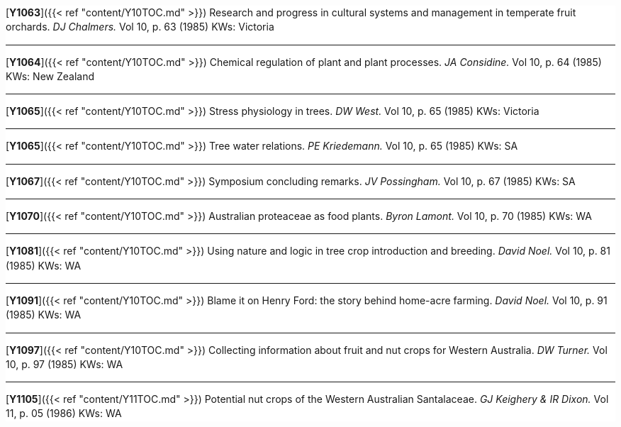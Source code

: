 [**Y1063**]({{< ref "content/Y10TOC.md" >}}) Research and progress in cultural systems and management in
temperate fruit orchards. *DJ Chalmers.* Vol 10, p. 63 (1985) KWs:
Victoria

------------------------------------------------------------------------

[**Y1064**]({{< ref "content/Y10TOC.md" >}}) Chemical regulation of plant and plant processes. *JA
Considine.* Vol 10, p. 64 (1985) KWs: New Zealand

------------------------------------------------------------------------

[**Y1065**]({{< ref "content/Y10TOC.md" >}}) Stress physiology in trees. *DW West.* Vol 10, p. 65 (1985)
KWs: Victoria

------------------------------------------------------------------------

[**Y1065**]({{< ref "content/Y10TOC.md" >}}) Tree water relations. *PE Kriedemann.* Vol 10, p. 65 (1985)
KWs: SA

------------------------------------------------------------------------

[**Y1067**]({{< ref "content/Y10TOC.md" >}}) Symposium concluding remarks. *JV Possingham.* Vol 10, p. 67
(1985) KWs: SA

------------------------------------------------------------------------

[**Y1070**]({{< ref "content/Y10TOC.md" >}}) Australian proteaceae as food plants. *Byron Lamont.* Vol 10,
p. 70 (1985) KWs: WA

------------------------------------------------------------------------

[**Y1081**]({{< ref "content/Y10TOC.md" >}}) Using nature and logic in tree crop introduction and breeding.
*David Noel.* Vol 10, p. 81 (1985) KWs: WA

------------------------------------------------------------------------

[**Y1091**]({{< ref "content/Y10TOC.md" >}}) Blame it on Henry Ford: the story behind home-acre farming.
*David Noel.* Vol 10, p. 91 (1985) KWs: WA

------------------------------------------------------------------------

[**Y1097**]({{< ref "content/Y10TOC.md" >}}) Collecting information about fruit and nut crops for Western
Australia. *DW Turner.* Vol 10, p. 97 (1985) KWs: WA

------------------------------------------------------------------------

[**Y1105**]({{< ref "content/Y11TOC.md" >}}) Potential nut crops of the Western Australian Santalaceae. *GJ
Keighery & IR Dixon.* Vol 11, p. 05 (1986) KWs: WA
